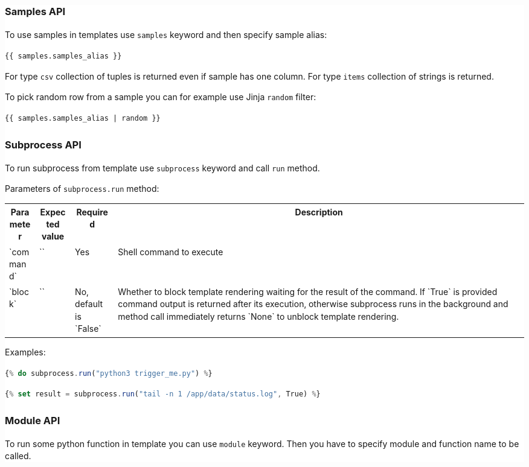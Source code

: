 ### Samples API

To use samples in templates use `samples` keyword and then specify sample alias:
```
{{ samples.samples_alias }}
```

For type `csv` collection of tuples is returned even if sample has one column. For type `items` collection of strings is returned.

To pick random row from a sample you can for example use Jinja `random` filter:
```
{{ samples.samples_alias | random }}
```

### Subprocess API

To run subprocess from template use `subprocess` keyword and call `run` method.

Parameters of `subprocess.run` method:

<table>
    <th>Parameter</th>
    <th>Expected value</th>
    <th>Required</th>
    <th>Description</th>
    <tr>
        <td>`command`</td>
        <td>`<str>`</td>
        <td>Yes</td>
        <td>Shell command to execute</td>
    </tr>
    <tr>
        <td>`block`</td>
        <td>`<bool>`</td>
        <td>No, default is `False`</td>
        <td>Whether to block template rendering waiting for the result of the command. If `True` is provided command output is returned after its execution, otherwise subprocess runs in the background and method call immediately returns `None` to unblock template rendering.</td>
    </tr>
</table>

Examples:
```javascript
{% do subprocess.run("python3 trigger_me.py") %}
```

```javascript
{% set result = subprocess.run("tail -n 1 /app/data/status.log", True) %}
```

### Module API

To run some python function in template you can use `module` keyword. Then you have to specify module and function name to be called.
